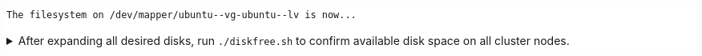 ```bash
The filesystem on /dev/mapper/ubuntu--vg-ubuntu--lv is now...
```
</details>

<details><summary>After expanding all desired disks, run <code>./diskfree.sh</code>
to confirm available disk space on all cluster nodes.</summary></details>
